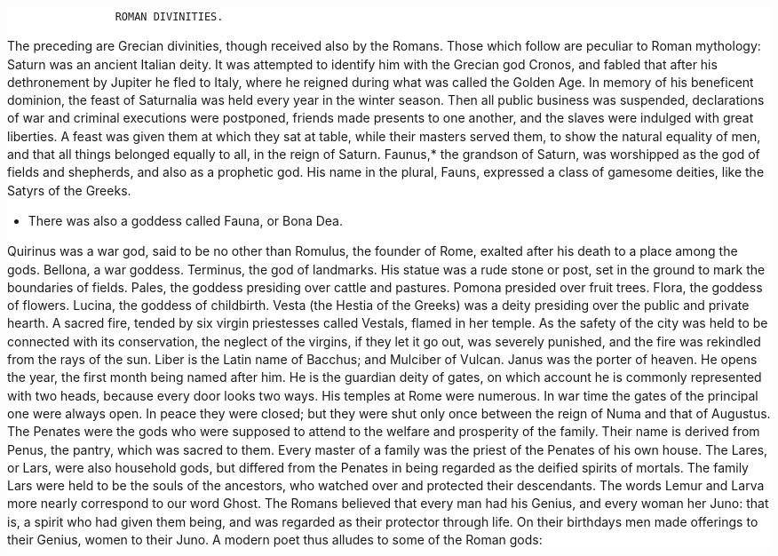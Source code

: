                      ROMAN DIVINITIES.

  The preceding are Grecian divinities, though received also by the
Romans. Those which follow are peculiar to Roman mythology:
  Saturn was an ancient Italian deity. It was attempted to identify
him with the Grecian god Cronos, and fabled that after his
dethronement by Jupiter he fled to Italy, where he reigned during what
was called the Golden Age. In memory of his beneficent dominion, the
feast of Saturnalia was held every year in the winter season. Then all
public business was suspended, declarations of war and criminal
executions were postponed, friends made presents to one another, and
the slaves were indulged with great liberties. A feast was given
them at which they sat at table, while their masters served them, to
show the natural equality of men, and that all things belonged equally
to all, in the reign of Saturn.
  Faunus,* the grandson of Saturn, was worshipped as the god of fields
and shepherds, and also as a prophetic god. His name in the plural,
Fauns, expressed a class of gamesome deities, like the Satyrs of the
Greeks.

  * There was also a goddess called Fauna, or Bona Dea.

  Quirinus was a war god, said to be no other than Romulus, the
founder of Rome, exalted after his death to a place among the gods.
  Bellona, a war goddess.
  Terminus, the god of landmarks. His statue was a rude stone or post,
set in the ground to mark the boundaries of fields.
  Pales, the goddess presiding over cattle and pastures.
  Pomona presided over fruit trees.
  Flora, the goddess of flowers.
  Lucina, the goddess of childbirth.
  Vesta (the Hestia of the Greeks) was a deity presiding over the
public and private hearth. A sacred fire, tended by six virgin
priestesses called Vestals, flamed in her temple. As the safety of the
city was held to be connected with its conservation, the neglect of
the virgins, if they let it go out, was severely punished, and the
fire was rekindled from the rays of the sun.
  Liber is the Latin name of Bacchus; and Mulciber of Vulcan.
  Janus was the porter of heaven. He opens the year, the first month
being named after him. He is the guardian deity of gates, on which
account he is commonly represented with two heads, because every
door looks two ways. His temples at Rome were numerous. In war time
the gates of the principal one were always open. In peace they were
closed; but they were shut only once between the reign of Numa and
that of Augustus.
  The Penates were the gods who were supposed to attend to the welfare
and prosperity of the family. Their name is derived from Penus, the
pantry, which was sacred to them. Every master of a family was the
priest of the Penates of his own house.
  The Lares, or Lars, were also household gods, but differed from
the Penates in being regarded as the deified spirits of mortals. The
family Lars were held to be the souls of the ancestors, who watched
over and protected their descendants. The words Lemur and Larva more
nearly correspond to our word Ghost.
  The Romans believed that every man had his Genius, and every woman
her Juno: that is, a spirit who had given them being, and was regarded
as their protector through life. On their birthdays men made offerings
to their Genius, women to their Juno.
  A modern poet thus alludes to some of the Roman gods:
